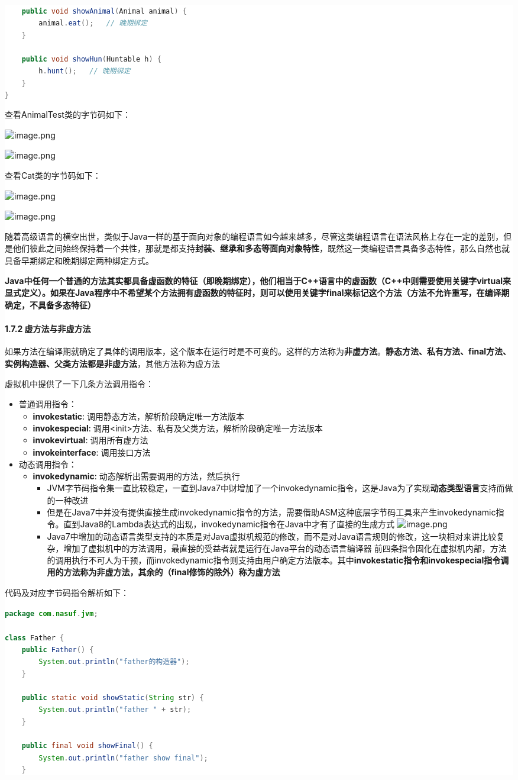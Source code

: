 ```java
    public void showAnimal(Animal animal) {
        animal.eat();   // 晚期绑定
    }

    public void showHun(Huntable h) {
        h.hunt();   // 晚期绑定
    }
}
```
查看AnimalTest类的字节码如下：

![image.png](/images/jvm/5/29.png)

![image.png](/images/jvm/5/30.png)

查看Cat类的字节码如下：

![image.png](/images/jvm/5/31.png)

![image.png](/images/jvm/5/32.png)

随着高级语言的横空出世，类似于Java一样的基于面向对象的编程语言如今越来越多，尽管这类编程语言在语法风格上存在一定的差别，但是他们彼此之间始终保持着一个共性，那就是都支持**封装、继承和多态等面向对象特性**，既然这一类编程语言具备多态特性，那么自然也就具备早期绑定和晚期绑定两种绑定方式。

**Java中任何一个普通的方法其实都具备虚函数的特征（即晚期绑定），他们相当于C++语言中的虚函数（C++中则需要使用关键字virtual来显式定义）。如果在Java程序中不希望某个方法拥有虚函数的特征时，则可以使用关键字final来标记这个方法（方法不允许重写，在编译期确定，不具备多态特征）**

#### 1.7.2 虚方法与非虚方法 
如果方法在编译期就确定了具体的调用版本，这个版本在运行时是不可变的。这样的方法称为**非虚方法**。**静态方法、私有方法、final方法、实例构造器、父类方法都是非虚方法**，其他方法称为虚方法

虚拟机中提供了一下几条方法调用指令：
- 普通调用指令：
    - **invokestatic**: 调用静态方法，解析阶段确定唯一方法版本
    - **invokespecial**: 调用\<init>方法、私有及父类方法，解析阶段确定唯一方法版本
    - **invokevirtual**: 调用所有虚方法
    - **invokeinterface**: 调用接口方法
- 动态调用指令：
    - **invokedynamic**: 动态解析出需要调用的方法，然后执行
        - JVM字节码指令集一直比较稳定，一直到Java7中财增加了一个invokedynamic指令，这是Java为了实现**动态类型语言**支持而做的一种改进
        - 但是在Java7中并没有提供直接生成invokedynamic指令的方法，需要借助ASM这种底层字节码工具来产生invokedynamic指令。直到Java8的Lambda表达式的出现，invokedynamic指令在Java中才有了直接的生成方式
        ![image.png](/images/jvm/5/33.png)
        - Java7中增加的动态语言类型支持的本质是对Java虚拟机规范的修改，而不是对Java语言规则的修改，这一块相对来讲比较复杂，增加了虚拟机中的方法调用，最直接的受益者就是运行在Java平台的动态语言编译器
        前四条指令固化在虚拟机内部，方法的调用执行不可人为干预，而invokedynamic指令则支持由用户确定方法版本。其中**invokestatic指令和invokespecial指令调用的方法称为非虚方法，其余的（final修饰的除外）称为虚方法**

代码及对应字节码指令解析如下：
```java
package com.nasuf.jvm;

class Father {
    public Father() {
        System.out.println("father的构造器");
    }

    public static void showStatic(String str) {
        System.out.println("father " + str);
    }

    public final void showFinal() {
        System.out.println("father show final");
    }

```